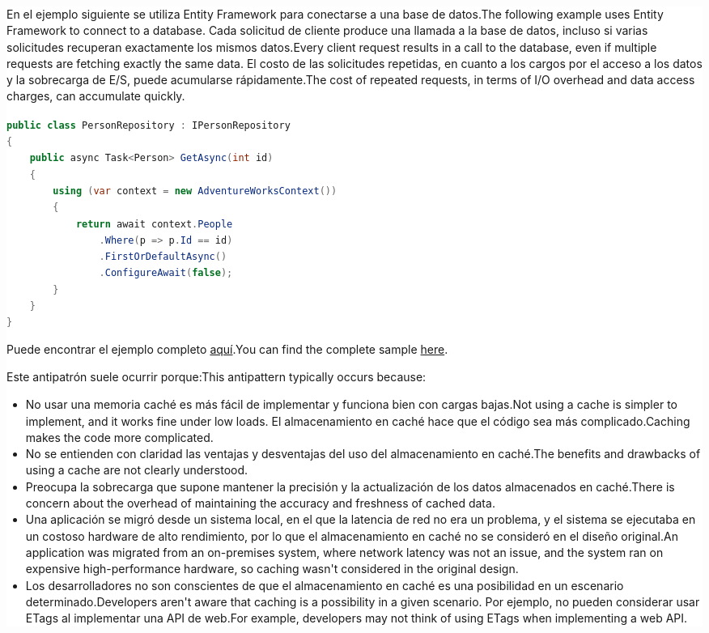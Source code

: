 <span data-ttu-id="1361d-111">En el ejemplo siguiente se utiliza Entity Framework para conectarse a una base de datos.</span><span class="sxs-lookup"><span data-stu-id="1361d-111">The following example uses Entity Framework to connect to a database.</span></span> <span data-ttu-id="1361d-112">Cada solicitud de cliente produce una llamada a la base de datos, incluso si varias solicitudes recuperan exactamente los mismos datos.</span><span class="sxs-lookup"><span data-stu-id="1361d-112">Every client request results in a call to the database, even if multiple requests are fetching exactly the same data.</span></span> <span data-ttu-id="1361d-113">El costo de las solicitudes repetidas, en cuanto a los cargos por el acceso a los datos y la sobrecarga de E/S, puede acumularse rápidamente.</span><span class="sxs-lookup"><span data-stu-id="1361d-113">The cost of repeated requests, in terms of I/O overhead and data access charges, can accumulate quickly.</span></span>

```csharp
public class PersonRepository : IPersonRepository
{
    public async Task<Person> GetAsync(int id)
    {
        using (var context = new AdventureWorksContext())
        {
            return await context.People
                .Where(p => p.Id == id)
                .FirstOrDefaultAsync()
                .ConfigureAwait(false);
        }
    }
}
```

<span data-ttu-id="1361d-114">Puede encontrar el ejemplo completo [aquí][sample-app].</span><span class="sxs-lookup"><span data-stu-id="1361d-114">You can find the complete sample [here][sample-app].</span></span>

<span data-ttu-id="1361d-115">Este antipatrón suele ocurrir porque:</span><span class="sxs-lookup"><span data-stu-id="1361d-115">This antipattern typically occurs because:</span></span>

- <span data-ttu-id="1361d-116">No usar una memoria caché es más fácil de implementar y funciona bien con cargas bajas.</span><span class="sxs-lookup"><span data-stu-id="1361d-116">Not using a cache is simpler to implement, and it works fine under low loads.</span></span> <span data-ttu-id="1361d-117">El almacenamiento en caché hace que el código sea más complicado.</span><span class="sxs-lookup"><span data-stu-id="1361d-117">Caching makes the code more complicated.</span></span> 
- <span data-ttu-id="1361d-118">No se entienden con claridad las ventajas y desventajas del uso del almacenamiento en caché.</span><span class="sxs-lookup"><span data-stu-id="1361d-118">The benefits and drawbacks of using a cache are not clearly understood.</span></span>
- <span data-ttu-id="1361d-119">Preocupa la sobrecarga que supone mantener la precisión y la actualización de los datos almacenados en caché.</span><span class="sxs-lookup"><span data-stu-id="1361d-119">There is concern about the overhead of maintaining the accuracy and freshness of cached data.</span></span>
- <span data-ttu-id="1361d-120">Una aplicación se migró desde un sistema local, en el que la latencia de red no era un problema, y el sistema se ejecutaba en un costoso hardware de alto rendimiento, por lo que el almacenamiento en caché no se consideró en el diseño original.</span><span class="sxs-lookup"><span data-stu-id="1361d-120">An application was migrated from an on-premises system, where network latency was not an issue, and the system ran on expensive high-performance hardware, so caching wasn't considered in the original design.</span></span>
- <span data-ttu-id="1361d-121">Los desarrolladores no son conscientes de que el almacenamiento en caché es una posibilidad en un escenario determinado.</span><span class="sxs-lookup"><span data-stu-id="1361d-121">Developers aren't aware that caching is a possibility in a given scenario.</span></span> <span data-ttu-id="1361d-122">Por ejemplo, no pueden considerar usar ETags al implementar una API de web.</span><span class="sxs-lookup"><span data-stu-id="1361d-122">For example, developers may not think of using ETags when implementing a web API.</span></span>


[sample-app]: https://github.com/mspnp/performance-optimization/tree/master/NoCaching
[cache-aside-pattern]: /azure/architecture/patterns/cache-aside
[caching-guidance]: ../../best-practices/caching.md
[circuit-breaker]: ../../patterns/circuit-breaker.md
[api-implementation]: ../../best-practices/api-implementation.md#optimizing-client-side-data-access
[NewRelic]: http://newrelic.com/azure
[NewRelic-server-requests]: _images/New-Relic.jpg
[Dynamic-Management-Views]: _images/SQLServerManagementStudio.jpg
[Performance-Load-Test-Results-Cached]: _images/CachedLoadTestResults.jpg